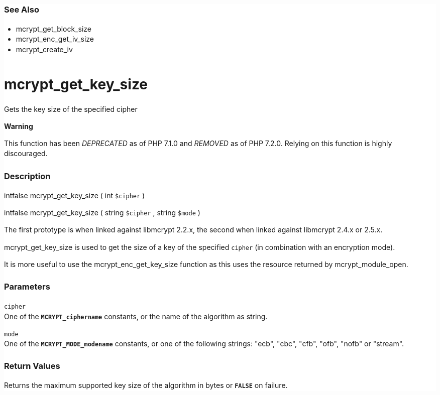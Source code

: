 ### See Also

-   <span class="function">mcrypt\_get\_block\_size</span>
-   <span class="function">mcrypt\_enc\_get\_iv\_size</span>
-   <span class="function">mcrypt\_create\_iv</span>

mcrypt\_get\_key\_size
======================

Gets the key size of the specified cipher

**Warning**

This function has been *DEPRECATED* as of PHP 7.1.0 and *REMOVED* as of
PHP 7.2.0. Relying on this function is highly discouraged.

### Description

<span class="type"><span class="type">int</span><span
class="type">false</span></span> <span
class="methodname">mcrypt\_get\_key\_size</span> ( <span
class="methodparam"><span class="type">int</span> `$cipher`</span> )

<span class="type"><span class="type">int</span><span
class="type">false</span></span> <span
class="methodname">mcrypt\_get\_key\_size</span> ( <span
class="methodparam"><span class="type">string</span> `$cipher`</span> ,
<span class="methodparam"><span class="type">string</span>
`$mode`</span> )

The first prototype is when linked against libmcrypt 2.2.x, the second
when linked against libmcrypt 2.4.x or 2.5.x.

<span class="function">mcrypt\_get\_key\_size</span> is used to get the
size of a key of the specified `cipher` (in combination with an
encryption mode).

It is more useful to use the <span
class="function">mcrypt\_enc\_get\_key\_size</span> function as this
uses the resource returned by <span
class="function">mcrypt\_module\_open</span>.

### Parameters

`cipher`  
One of the **`MCRYPT_ciphername`** constants, or the name of the
algorithm as string.

`mode`  
One of the **`MCRYPT_MODE_modename`** constants, or one of the following
strings: "ecb", "cbc", "cfb", "ofb", "nofb" or "stream".

### Return Values

Returns the maximum supported key size of the algorithm in bytes or
**`FALSE`** on failure.
